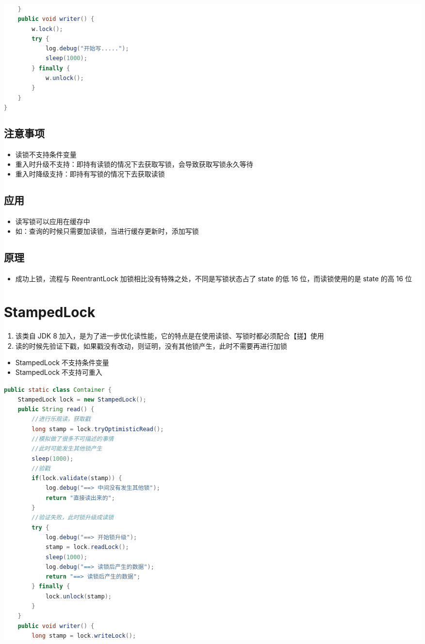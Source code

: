 ```java
    }
    public void writer() {
        w.lock();
        try {
            log.debug("开始写.....");
            sleep(1000);
        } finally {
            w.unlock();
        }
    }
}
```

## 注意事项

- 读锁不支持条件变量  
- 重入时升级不支持：即持有读锁的情况下去获取写锁，会导致获取写锁永久等待 
- 重入时降级支持：即持有写锁的情况下去获取读锁  

## 应用

- 读写锁可以应用在缓存中
- 如：查询的时候只需要加读锁，当进行缓存更新时，添加写锁

## 原理

- 成功上锁，流程与 ReentrantLock 加锁相比没有特殊之处，不同是写锁状态占了 state 的低 16 位，而读锁使用的是 state 的高 16 位  

# StampedLock
1. 该类自 JDK 8 加入，是为了进一步优化读性能，它的特点是在使用读锁、写锁时都必须配合【搓】使用  
2. 读的时候先验证下戳，如果戳没有改动，则证明，没有其他锁产生，此时不需要再进行加锁 

- StampedLock 不支持条件变量  
- StampedLock 不支持可重入 

```java
public static class Container {
    StampedLock lock = new StampedLock();
    public String read() {
        //进行乐观读，获取戳
        long stamp = lock.tryOptimisticRead();
        //模拟做了很多不可描述的事情
        //此时可能发生其他锁产生
        sleep(1000);
        //验戳
        if(lock.validate(stamp)) {
            log.debug("==> 中间没有发生其他锁");
            return "直接读出来的";
        }
        //验证失败，此时锁升级成读锁
        try {
            log.debug("==> 开始锁升级");
            stamp = lock.readLock();
            sleep(1000);
            log.debug("==> 读锁后产生的数据");
            return "==> 读锁后产生的数据";
        } finally {
            lock.unlock(stamp);
        }
    }
    public void writer() {
        long stamp = lock.writeLock();
```